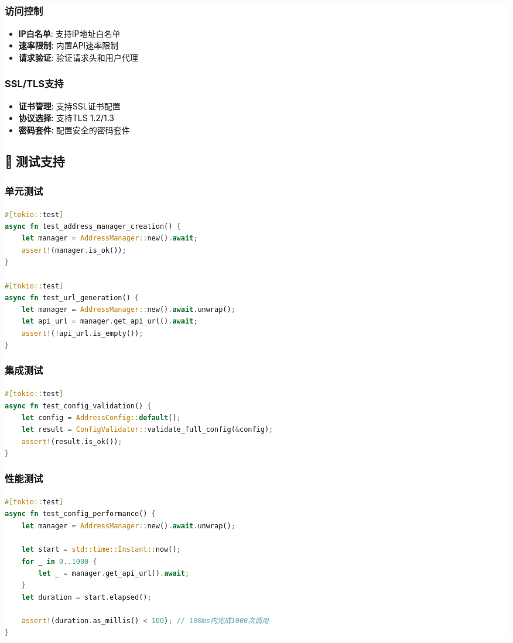 ### 访问控制

- **IP白名单**: 支持IP地址白名单
- **速率限制**: 内置API速率限制
- **请求验证**: 验证请求头和用户代理

### SSL/TLS支持

- **证书管理**: 支持SSL证书配置
- **协议选择**: 支持TLS 1.2/1.3
- **密码套件**: 配置安全的密码套件

## 🧪 测试支持

### 单元测试

```rust
#[tokio::test]
async fn test_address_manager_creation() {
    let manager = AddressManager::new().await;
    assert!(manager.is_ok());
}

#[tokio::test]
async fn test_url_generation() {
    let manager = AddressManager::new().await.unwrap();
    let api_url = manager.get_api_url().await;
    assert!(!api_url.is_empty());
}
```

### 集成测试

```rust
#[tokio::test]
async fn test_config_validation() {
    let config = AddressConfig::default();
    let result = ConfigValidator::validate_full_config(&config);
    assert!(result.is_ok());
}
```

### 性能测试

```rust
#[tokio::test]
async fn test_config_performance() {
    let manager = AddressManager::new().await.unwrap();
    
    let start = std::time::Instant::now();
    for _ in 0..1000 {
        let _ = manager.get_api_url().await;
    }
    let duration = start.elapsed();
    
    assert!(duration.as_millis() < 100); // 100ms内完成1000次调用
}
```
